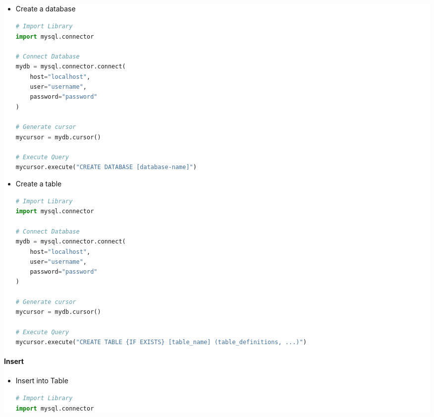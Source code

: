 - Create a database
    ```python
    # Import Library
    import mysql.connector

    # Connect Database
    mydb = mysql.connector.connect(
        host="localhost",
        user="username",
        password="password"
    )

    # Generate cursor
    mycursor = mydb.cursor()

    # Execute Query
    mycursor.execute("CREATE DATABASE [database-name]")
    ```

- Create a table
    ```python
    # Import Library
    import mysql.connector

    # Connect Database
    mydb = mysql.connector.connect(
        host="localhost",
        user="username",
        password="password"
    )

    # Generate cursor
    mycursor = mydb.cursor()

    # Execute Query
    mycursor.execute("CREATE TABLE {IF EXISTS} [table_name] (table_definitions, ...)")
    ```

#### Insert

- Insert into Table
    ```python
    # Import Library
    import mysql.connector
